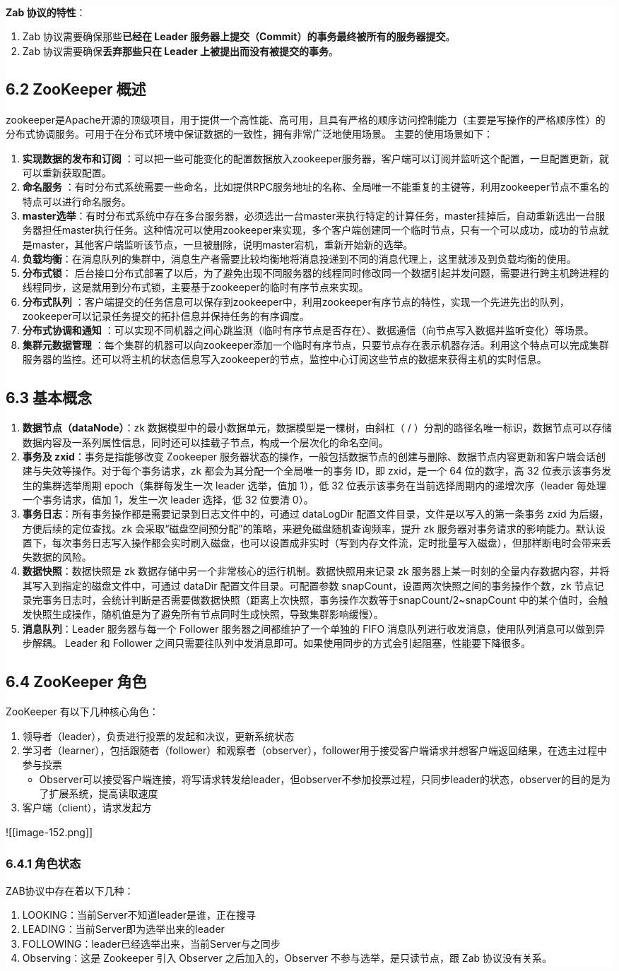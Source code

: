 **Zab 协议的特性**：
1. Zab 协议需要确保那些**已经在 Leader 服务器上提交（Commit）的事务最终被所有的服务器提交**。
2. Zab 协议需要确保**丢弃那些只在 Leader 上被提出而没有被提交的事务**。
    

## 6.2 ZooKeeper 概述
zookeeper是Apache开源的顶级项目，用于提供一个高性能、高可用，且具有严格的顺序访问控制能力（主要是写操作的严格顺序性）的分布式协调服务。可用于在分布式环境中保证数据的一致性，拥有非常广泛地使用场景。
主要的使用场景如下：
1. **实现数据的发布和订阅** ：可以把一些可能变化的配置数据放入zookeeper服务器，客户端可以订阅并监听这个配置，一旦配置更新，就可以重新获取配置。
2. **命名服务** ：有时分布式系统需要一些命名，比如提供RPC服务地址的名称、全局唯一不能重复的主键等，利用zookeeper节点不重名的特点可以进行命名服务。
3. **master选举**：有时分布式系统中存在多台服务器，必须选出一台master来执行特定的计算任务，master挂掉后，自动重新选出一台服务器担任master执行任务。这种情况可以使用zookeeper来实现，多个客户端创建同一个临时节点，只有一个可以成功，成功的节点就是master，其他客户端监听该节点，一旦被删除，说明master宕机，重新开始新的选举。
4. **负载均衡**：在消息队列的集群中，消息生产者需要比较均衡地将消息投递到不同的消息代理上，这里就涉及到负载均衡的使用。
5. **分布式锁**： 后台接口分布式部署了以后，为了避免出现不同服务器的线程同时修改同一个数据引起并发问题，需要进行跨主机跨进程的线程同步，这是就用到分布式锁，主要基于zookeeper的临时有序节点来实现。
6. **分布式队列** ：客户端提交的任务信息可以保存到zookeeper中，利用zookeeper有序节点的特性，实现一个先进先出的队列，zookeeper可以记录任务提交的拓扑信息并保持任务的有序调度。
7. **分布式协调和通知** ：可以实现不同机器之间心跳监测（临时有序节点是否存在）、数据通信（向节点写入数据并监听变化）等场景。
8. **集群元数据管理** ：每个集群的机器可以向zookeeper添加一个临时有序节点，只要节点存在表示机器存活。利用这个特点可以完成集群服务器的监控。还可以将主机的状态信息写入zookeeper的节点，监控中心订阅这些节点的数据来获得主机的实时信息。

## 6.3 基本概念
1. **数据节点（dataNode）**：zk 数据模型中的最小数据单元，数据模型是一棵树，由斜杠（ / ）分割的路径名唯一标识，数据节点可以存储数据内容及一系列属性信息，同时还可以挂载子节点，构成一个层次化的命名空间。
2. **事务及 zxid**：事务是指能够改变 Zookeeper 服务器状态的操作，一般包括数据节点的创建与删除、数据节点内容更新和客户端会话创建与失效等操作。对于每个事务请求，zk 都会为其分配一个全局唯一的事务 ID，即 zxid，是一个 64 位的数字，高 32 位表示该事务发生的集群选举周期 epoch（集群每发生一次 leader 选举，值加 1），低 32 位表示该事务在当前选择周期内的递增次序（leader 每处理一个事务请求，值加 1，发生一次 leader 选择，低 32 位要清 0）。
3. **事务日志**：所有事务操作都是需要记录到日志文件中的，可通过 dataLogDir 配置文件目录，文件是以写入的第一条事务 zxid 为后缀，方便后续的定位查找。zk 会采取“磁盘空间预分配”的策略，来避免磁盘随机查询频率，提升 zk 服务器对事务请求的影响能力。默认设置下，每次事务日志写入操作都会实时刷入磁盘，也可以设置成非实时（写到内存文件流，定时批量写入磁盘），但那样断电时会带来丢失数据的风险。
4. **数据快照**：数据快照是 zk 数据存储中另一个非常核心的运行机制。数据快照用来记录 zk 服务器上某一时刻的全量内存数据内容，并将其写入到指定的磁盘文件中，可通过 dataDir 配置文件目录。可配置参数 snapCount，设置两次快照之间的事务操作个数，zk 节点记录完事务日志时，会统计判断是否需要做数据快照（距离上次快照，事务操作次数等于snapCount/2~snapCount 中的某个值时，会触发快照生成操作，随机值是为了避免所有节点同时生成快照，导致集群影响缓慢）。
5. **消息队列**：Leader 服务器与每一个 Follower 服务器之间都维护了一个单独的 FIFO 消息队列进行收发消息，使用队列消息可以做到异步解耦。 Leader 和 Follower 之间只需要往队列中发消息即可。如果使用同步的方式会引起阻塞，性能要下降很多。

## 6.4 ZooKeeper 角色
ZooKeeper 有以下几种核心角色：
1. 领导者（leader），负责进行投票的发起和决议，更新系统状态
2. 学习者（learner），包括跟随者（follower）和观察者（observer），follower用于接受客户端请求并想客户端返回结果，在选主过程中参与投票
    - Observer可以接受客户端连接，将写请求转发给leader，但observer不参加投票过程，只同步leader的状态，observer的目的是为了扩展系统，提高读取速度
3. 客户端（client），请求发起方

![[image-152.png]]

### 6.4.1 角色状态
ZAB协议中存在着以下几种：
1. LOOKING：当前Server不知道leader是谁，正在搜寻
2. LEADING：当前Server即为选举出来的leader
3. FOLLOWING：leader已经选举出来，当前Server与之同步
4. Observing：这是 Zookeeper 引入 Observer 之后加入的，Observer 不参与选举，是只读节点，跟 Zab 协议没有关系。
